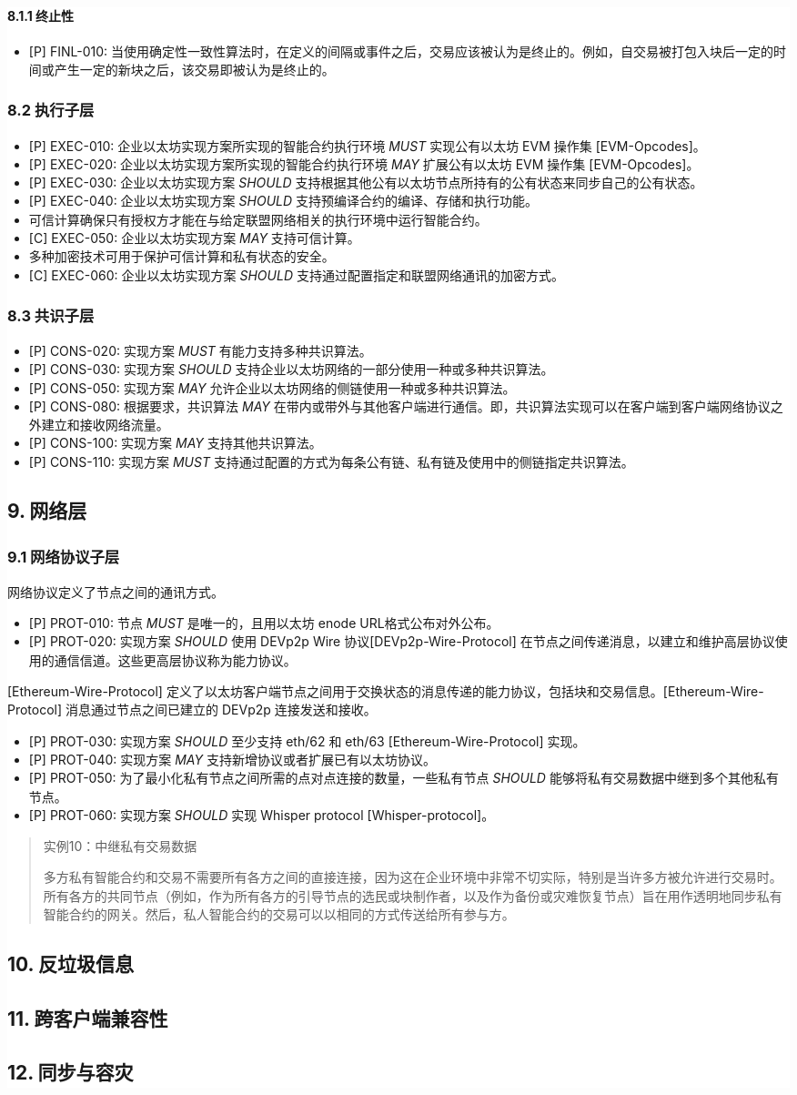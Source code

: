 #### 8.1.1 终止性

* [P] FINL-010: 当使用确定性一致性算法时，在定义的间隔或事件之后，交易应该被认为是终止的。例如，自交易被打包入块后一定的时间或产生一定的新块之后，该交易即被认为是终止的。

### 8.2 执行子层

* [P] EXEC-010: 企业以太坊实现方案所实现的智能合约执行环境 *MUST* 实现公有以太坊 EVM 操作集 [EVM-Opcodes]。
* [P] EXEC-020: 企业以太坊实现方案所实现的智能合约执行环境 *MAY* 扩展公有以太坊 EVM 操作集 [EVM-Opcodes]。
* [P] EXEC-030: 企业以太坊实现方案 *SHOULD* 支持根据其他公有以太坊节点所持有的公有状态来同步自己的公有状态。
* [P] EXEC-040: 企业以太坊实现方案 *SHOULD* 支持预编译合约的编译、存储和执行功能。
* 可信计算确保只有授权方才能在与给定联盟网络相关的执行环境中运行智能合约。
* [C] EXEC-050: 企业以太坊实现方案 *MAY* 支持可信计算。
* 多种加密技术可用于保护可信计算和私有状态的安全。
* [C] EXEC-060: 企业以太坊实现方案 *SHOULD* 支持通过配置指定和联盟网络通讯的加密方式。

### 8.3 共识子层

* [P] CONS-020: 实现方案 *MUST* 有能力支持多种共识算法。
* [P] CONS-030: 实现方案 *SHOULD* 支持企业以太坊网络的一部分使用一种或多种共识算法。
* [P] CONS-050: 实现方案 *MAY* 允许企业以太坊网络的侧链使用一种或多种共识算法。
* [P] CONS-080: 根据要求，共识算法 *MAY* 在带内或带外与其他客户端进行通信。即，共识算法实现可以在客户端到客户端网络协议之外建立和接收网络流量。
* [P] CONS-100: 实现方案 *MAY* 支持其他共识算法。
* [P] CONS-110: 实现方案 *MUST* 支持通过配置的方式为每条公有链、私有链及使用中的侧链指定共识算法。

## 9. 网络层

### 9.1 网络协议子层

网络协议定义了节点之间的通讯方式。

* [P] PROT-010: 节点 *MUST* 是唯一的，且用以太坊 enode URL格式公布对外公布。
* [P] PROT-020: 实现方案 *SHOULD* 使用 DEVp2p Wire 协议[DEVp2p-Wire-Protocol] 在节点之间传递消息，以建立和维护高层协议使用的通信信道。这些更高层协议称为能力协议。

[Ethereum-Wire-Protocol] 定义了以太坊客户端节点之间用于交换状态的消息传递的能力协议，包括块和交易信息。[Ethereum-Wire-Protocol] 消息通过节点之间已建立的 DEVp2p 连接发送和接收。
    
* [P] PROT-030: 实现方案 *SHOULD* 至少支持 eth/62 和 eth/63 [Ethereum-Wire-Protocol] 实现。
* [P] PROT-040: 实现方案 *MAY* 支持新增协议或者扩展已有以太坊协议。
* [P] PROT-050: 为了最小化私有节点之间所需的点对点连接的数量，一些私有节点 *SHOULD* 能够将私有交易数据中继到多个其他私有节点。
* [P] PROT-060: 实现方案 *SHOULD* 实现 Whisper protocol [Whisper-protocol]。

> 实例10：中继私有交易数据
> 
> 多方私有智能合约和交易不需要所有各方之间的直接连接，因为这在企业环境中非常不切实际，特别是当许多方被允许进行交易时。所有各方的共同节点（例如，作为所有各方的引导节点的选民或块制作者，以及作为备份或灾难恢复节点）旨在用作透明地同步私有智能合约的网关。然后，私人智能合约的交易可以以相同的方式传送给所有参与方。

## 10. 反垃圾信息

## 11. 跨客户端兼容性

## 12. 同步与容灾
